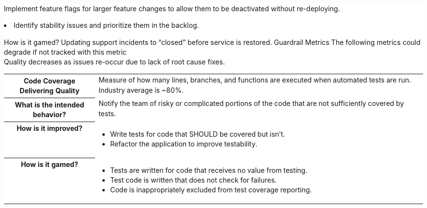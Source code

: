 Implement feature flags for larger feature changes to allow them to be deactivated without re-deploying.</li><li>
Identify stability issues and prioritize them in the backlog.</li></ul>
</td>
</tr>
<tr>
<th>How is it gamed?</th>
<td>
Updating support incidents to “closed” before service is restored.
</td>
</tr>
<tr>
<th>Guardrail Metrics</th>
<td>
The following metrics could degrade if not tracked with this metric<br>
Quality decreases as issues re-occur due to lack of root cause fixes.
</td>
</tr>
</tbody>
</table>

<table>
<tbody>
<tr>
<th>
Code Coverage<br>
Delivering Quality 
</th>
<td>Measure of how many lines, branches, and functions are executed when automated tests are run. Industry average is ~80%.</td>
</tr>
<tr>
<th>What is the intended behavior?</th>
<td>
Notify the team of risky or complicated portions of the code that are not sufficiently covered by tests.
</td>
</tr>
<tr>
<th>How is it improved?</th>
<td><ul><li>
Write tests for code that SHOULD be covered but isn’t.</li><li>
Refactor the application to improve testability.</li></ul>
</td>
</tr>
<tr>
<th>How is it gamed?</th>
<td><ul><li>
Tests are written for code that receives no value from testing.</li><li>
Test code is written that does not check for failures.</li><li>
Code is inappropriately excluded from test coverage reporting.</li></ul>